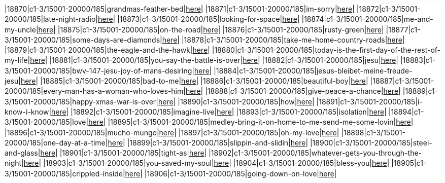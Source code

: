 |18870|c1-3/15001-20000/185|grandmas-feather-bed|[here](https://cdn.jsdelivr.net/gh/guitarchord/c1-3/15001-20000/185/grandmas-feather-bed)|
|18871|c1-3/15001-20000/185|im-sorry|[here](https://cdn.jsdelivr.net/gh/guitarchord/c1-3/15001-20000/185/im-sorry)|
|18872|c1-3/15001-20000/185|late-night-radio|[here](https://cdn.jsdelivr.net/gh/guitarchord/c1-3/15001-20000/185/late-night-radio)|
|18873|c1-3/15001-20000/185|looking-for-space|[here](https://cdn.jsdelivr.net/gh/guitarchord/c1-3/15001-20000/185/looking-for-space)|
|18874|c1-3/15001-20000/185|me-and-my-uncle|[here](https://cdn.jsdelivr.net/gh/guitarchord/c1-3/15001-20000/185/me-and-my-uncle)|
|18875|c1-3/15001-20000/185|on-the-road|[here](https://cdn.jsdelivr.net/gh/guitarchord/c1-3/15001-20000/185/on-the-road)|
|18876|c1-3/15001-20000/185|rusty-green|[here](https://cdn.jsdelivr.net/gh/guitarchord/c1-3/15001-20000/185/rusty-green)|
|18877|c1-3/15001-20000/185|some-days-are-diamonds|[here](https://cdn.jsdelivr.net/gh/guitarchord/c1-3/15001-20000/185/some-days-are-diamonds)|
|18878|c1-3/15001-20000/185|take-me-home-country-roads|[here](https://cdn.jsdelivr.net/gh/guitarchord/c1-3/15001-20000/185/take-me-home-country-roads)|
|18879|c1-3/15001-20000/185|the-eagle-and-the-hawk|[here](https://cdn.jsdelivr.net/gh/guitarchord/c1-3/15001-20000/185/the-eagle-and-the-hawk)|
|18880|c1-3/15001-20000/185|today-is-the-first-day-of-the-rest-of-my-life|[here](https://cdn.jsdelivr.net/gh/guitarchord/c1-3/15001-20000/185/today-is-the-first-day-of-the-rest-of-my-life)|
|18881|c1-3/15001-20000/185|you-say-the-battle-is-over|[here](https://cdn.jsdelivr.net/gh/guitarchord/c1-3/15001-20000/185/you-say-the-battle-is-over)|
|18882|c1-3/15001-20000/185|jesu|[here](https://cdn.jsdelivr.net/gh/guitarchord/c1-3/15001-20000/185/jesu)|
|18883|c1-3/15001-20000/185|bwv-147-jesu-joy-of-mans-desiring|[here](https://cdn.jsdelivr.net/gh/guitarchord/c1-3/15001-20000/185/bwv-147-jesu-joy-of-mans-desiring)|
|18884|c1-3/15001-20000/185|jesus-bleibet-meine-freude-jesu|[here](https://cdn.jsdelivr.net/gh/guitarchord/c1-3/15001-20000/185/jesus-bleibet-meine-freude-jesu)|
|18885|c1-3/15001-20000/185|bad-to-me|[here](https://cdn.jsdelivr.net/gh/guitarchord/c1-3/15001-20000/185/bad-to-me)|
|18886|c1-3/15001-20000/185|beautiful-boy|[here](https://cdn.jsdelivr.net/gh/guitarchord/c1-3/15001-20000/185/beautiful-boy)|
|18887|c1-3/15001-20000/185|every-man-has-a-woman-who-loves-him|[here](https://cdn.jsdelivr.net/gh/guitarchord/c1-3/15001-20000/185/every-man-has-a-woman-who-loves-him)|
|18888|c1-3/15001-20000/185|give-peace-a-chance|[here](https://cdn.jsdelivr.net/gh/guitarchord/c1-3/15001-20000/185/give-peace-a-chance)|
|18889|c1-3/15001-20000/185|happy-xmas-war-is-over|[here](https://cdn.jsdelivr.net/gh/guitarchord/c1-3/15001-20000/185/happy-xmas-war-is-over)|
|18890|c1-3/15001-20000/185|how|[here](https://cdn.jsdelivr.net/gh/guitarchord/c1-3/15001-20000/185/how)|
|18891|c1-3/15001-20000/185|i-know-i-know|[here](https://cdn.jsdelivr.net/gh/guitarchord/c1-3/15001-20000/185/i-know-i-know)|
|18892|c1-3/15001-20000/185|imagine-live|[here](https://cdn.jsdelivr.net/gh/guitarchord/c1-3/15001-20000/185/imagine-live)|
|18893|c1-3/15001-20000/185|isolation|[here](https://cdn.jsdelivr.net/gh/guitarchord/c1-3/15001-20000/185/isolation)|
|18894|c1-3/15001-20000/185|love|[here](https://cdn.jsdelivr.net/gh/guitarchord/c1-3/15001-20000/185/love)|
|18895|c1-3/15001-20000/185|medley-bring-it-on-home-to-me-send-me-some-lovin|[here](https://cdn.jsdelivr.net/gh/guitarchord/c1-3/15001-20000/185/medley-bring-it-on-home-to-me-send-me-some-lovin)|
|18896|c1-3/15001-20000/185|mucho-mungo|[here](https://cdn.jsdelivr.net/gh/guitarchord/c1-3/15001-20000/185/mucho-mungo)|
|18897|c1-3/15001-20000/185|oh-my-love|[here](https://cdn.jsdelivr.net/gh/guitarchord/c1-3/15001-20000/185/oh-my-love)|
|18898|c1-3/15001-20000/185|one-day-at-a-time|[here](https://cdn.jsdelivr.net/gh/guitarchord/c1-3/15001-20000/185/one-day-at-a-time)|
|18899|c1-3/15001-20000/185|slippin-and-slidin|[here](https://cdn.jsdelivr.net/gh/guitarchord/c1-3/15001-20000/185/slippin-and-slidin)|
|18900|c1-3/15001-20000/185|steel-and-glass|[here](https://cdn.jsdelivr.net/gh/guitarchord/c1-3/15001-20000/185/steel-and-glass)|
|18901|c1-3/15001-20000/185|tight-as|[here](https://cdn.jsdelivr.net/gh/guitarchord/c1-3/15001-20000/185/tight-as)|
|18902|c1-3/15001-20000/185|whatever-gets-you-through-the-night|[here](https://cdn.jsdelivr.net/gh/guitarchord/c1-3/15001-20000/185/whatever-gets-you-through-the-night)|
|18903|c1-3/15001-20000/185|you-saved-my-soul|[here](https://cdn.jsdelivr.net/gh/guitarchord/c1-3/15001-20000/185/you-saved-my-soul)|
|18904|c1-3/15001-20000/185|bless-you|[here](https://cdn.jsdelivr.net/gh/guitarchord/c1-3/15001-20000/185/bless-you)|
|18905|c1-3/15001-20000/185|crippled-inside|[here](https://cdn.jsdelivr.net/gh/guitarchord/c1-3/15001-20000/185/crippled-inside)|
|18906|c1-3/15001-20000/185|going-down-on-love|[here](https://cdn.jsdelivr.net/gh/guitarchord/c1-3/15001-20000/185/going-down-on-love)|